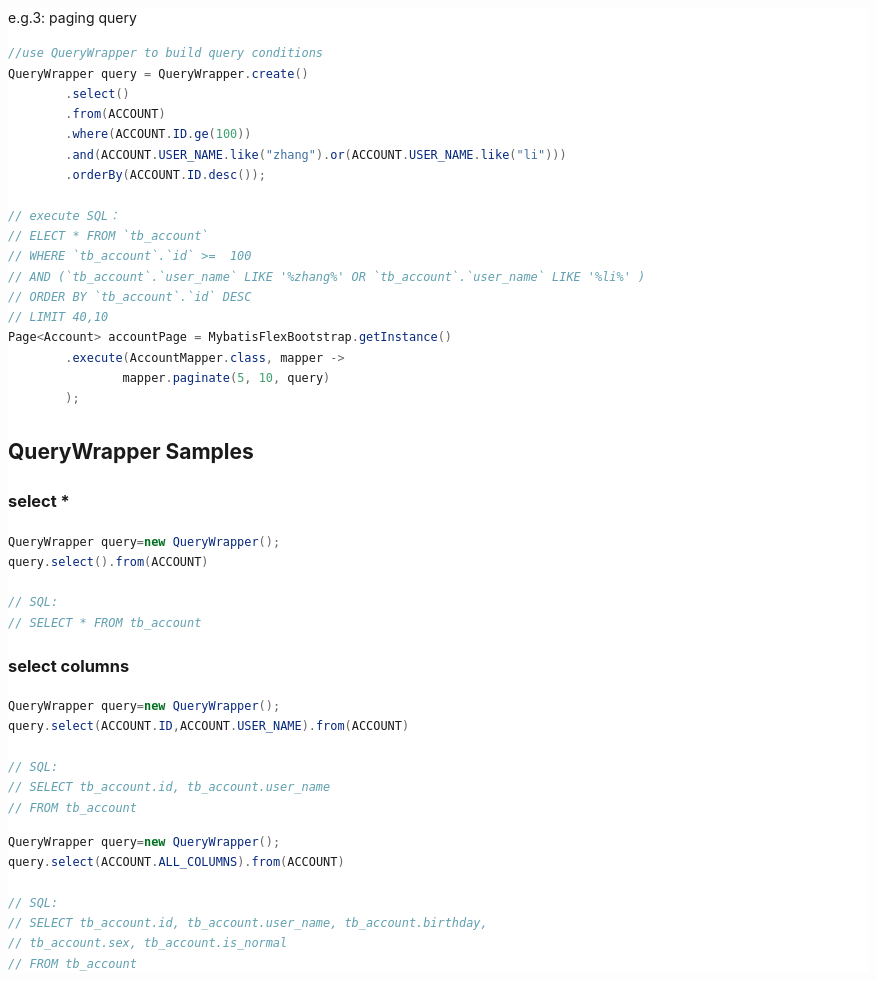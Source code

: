 e.g.3: paging query

```java
//use QueryWrapper to build query conditions
QueryWrapper query = QueryWrapper.create()
        .select()
        .from(ACCOUNT)
        .where(ACCOUNT.ID.ge(100))
        .and(ACCOUNT.USER_NAME.like("zhang").or(ACCOUNT.USER_NAME.like("li")))
        .orderBy(ACCOUNT.ID.desc());

// execute SQL：
// ELECT * FROM `tb_account`
// WHERE `tb_account`.`id` >=  100
// AND (`tb_account`.`user_name` LIKE '%zhang%' OR `tb_account`.`user_name` LIKE '%li%' )
// ORDER BY `tb_account`.`id` DESC
// LIMIT 40,10
Page<Account> accountPage = MybatisFlexBootstrap.getInstance()
        .execute(AccountMapper.class, mapper ->
                mapper.paginate(5, 10, query)
        );
```

## QueryWrapper Samples

### select *

```java
QueryWrapper query=new QueryWrapper();
query.select().from(ACCOUNT)

// SQL: 
// SELECT * FROM tb_account
```

### select columns

```java
QueryWrapper query=new QueryWrapper();
query.select(ACCOUNT.ID,ACCOUNT.USER_NAME).from(ACCOUNT)

// SQL: 
// SELECT tb_account.id, tb_account.user_name 
// FROM tb_account
```

```java
QueryWrapper query=new QueryWrapper();
query.select(ACCOUNT.ALL_COLUMNS).from(ACCOUNT)

// SQL: 
// SELECT tb_account.id, tb_account.user_name, tb_account.birthday, 
// tb_account.sex, tb_account.is_normal 
// FROM tb_account
```

